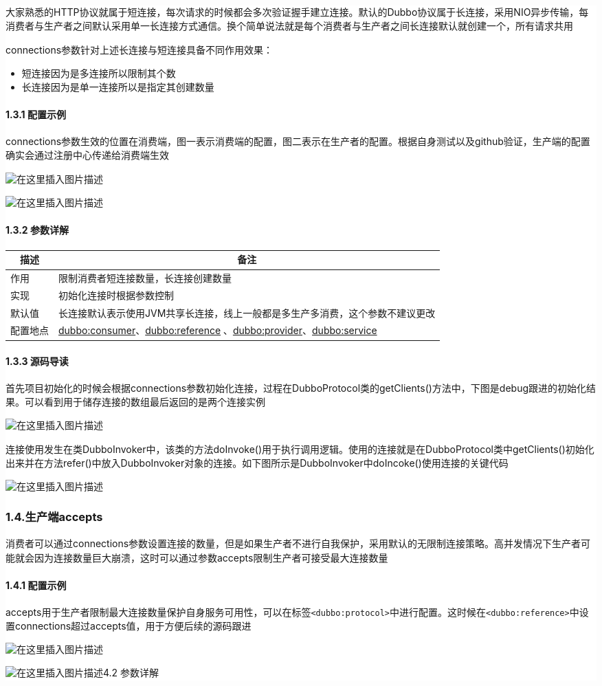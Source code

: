 大家熟悉的HTTP协议就属于短连接，每次请求的时候都会多次验证握手建立连接。默认的Dubbo协议属于长连接，采用NIO异步传输，每消费者与生产者之间默认采用单一长连接方式通信。换个简单说法就是每个消费者与生产者之间长连接默认就创建一个，所有请求共用

connections参数针对上述长连接与短连接具备不同作用效果：

- 短连接因为是多连接所以限制其个数
- 长连接因为是单一连接所以是指定其创建数量

#### 1.3.1 配置示例

connections参数生效的位置在消费端，图一表示消费端的配置，图二表示在生产者的配置。根据自身测试以及github验证，生产端的配置确实会通过注册中心传递给消费端生效

![在这里插入图片描述](https://homan-blog.oss-cn-beijing.aliyuncs.com/study-demo/dubbo-demo/20220904173238.webp)

![在这里插入图片描述](https://homan-blog.oss-cn-beijing.aliyuncs.com/study-demo/dubbo-demo/20220904173302.webp)

#### 1.3.2 参数详解

| 描述     | 备注                                                         |
| -------- | ------------------------------------------------------------ |
| 作用     | 限制消费者短连接数量，长连接创建数量                         |
| 实现     | 初始化连接时根据参数控制                                     |
| 默认值   | 长连接默认表示使用JVM共享长连接，线上一般都是多生产多消费，这个参数不建议更改 |
| 配置地点 | <dubbo:consumer>、<dubbo:reference> 、<dubbo:provider>、<dubbo:service> |

#### 1.3.3 源码导读

首先项目初始化的时候会根据connections参数初始化连接，过程在DubboProtocol类的getClients()方法中，下图是debug跟进的初始化结果。可以看到用于储存连接的数组最后返回的是两个连接实例

![在这里插入图片描述](https://homan-blog.oss-cn-beijing.aliyuncs.com/study-demo/dubbo-demo/20220904173315.webp)

连接使用发生在类DubboInvoker中，该类的方法doInvoke()用于执行调用逻辑。使用的连接就是在DubboProtocol类中getClients()初始化出来并在方法refer()中放入DubboInvoker对象的连接。如下图所示是DubboInvoker中doIncoke()使用连接的关键代码

![在这里插入图片描述](https://homan-blog.oss-cn-beijing.aliyuncs.com/study-demo/dubbo-demo/20220904173343.webp)

### 1.4.生产端accepts

消费者可以通过connections参数设置连接的数量，但是如果生产者不进行自我保护，采用默认的无限制连接策略。高并发情况下生产者可能就会因为连接数量巨大崩溃，这时可以通过参数accepts限制生产者可接受最大连接数量

#### 1.4.1 配置示例

accepts用于生产者限制最大连接数量保护自身服务可用性，可以在标签`<dubbo:protocol>`中进行配置。这时候在`<dubbo:reference>`中设置connections超过accepts值，用于方便后续的源码跟进

![在这里插入图片描述](https://homan-blog.oss-cn-beijing.aliyuncs.com/study-demo/dubbo-demo/20220904173532.webp)

![在这里插入图片描述](https://homan-blog.oss-cn-beijing.aliyuncs.com/study-demo/dubbo-demo/20220904173559.webp)4.2 参数详解
